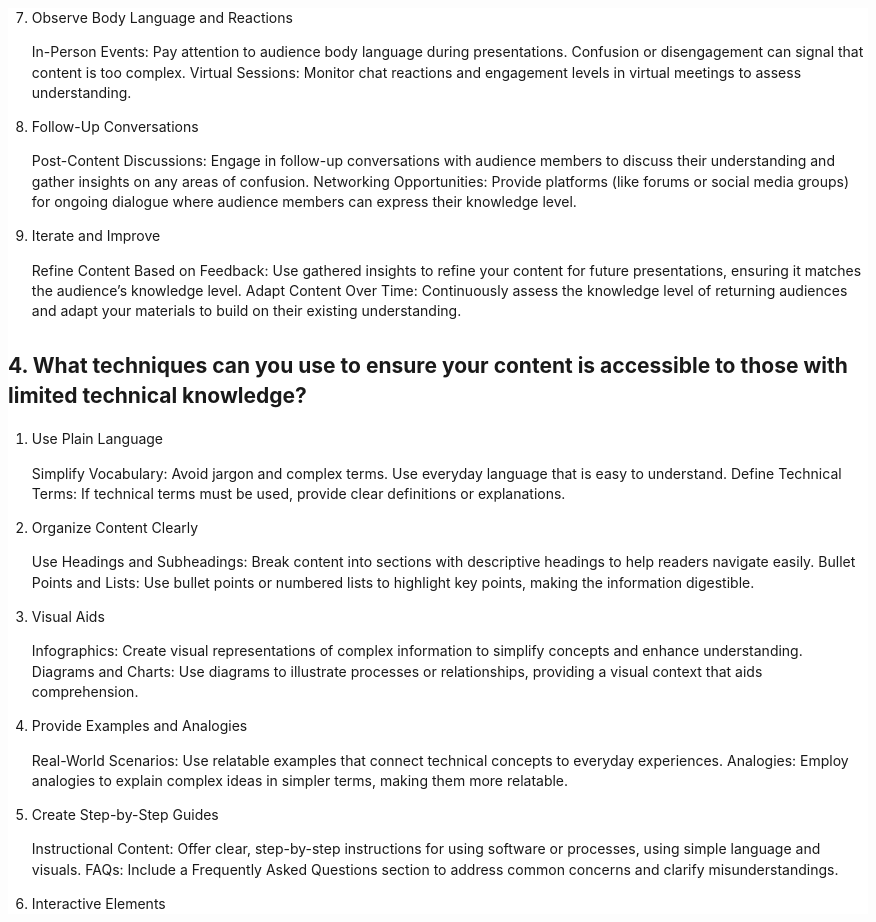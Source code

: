 7. Observe Body Language and Reactions

    In-Person Events: Pay attention to audience body language during presentations. Confusion or disengagement can signal that content is too complex.
    Virtual Sessions: Monitor chat reactions and engagement levels in virtual meetings to assess understanding.

8. Follow-Up Conversations

    Post-Content Discussions: Engage in follow-up conversations with audience members to discuss their understanding and gather insights on any areas of confusion.
    Networking Opportunities: Provide platforms (like forums or social media groups) for ongoing dialogue where audience members can express their knowledge level.

9. Iterate and Improve

    Refine Content Based on Feedback: Use gathered insights to refine your content for future presentations, ensuring it matches the audience’s knowledge level.
    Adapt Content Over Time: Continuously assess the knowledge level of returning audiences and adapt your materials to build on their existing understanding.
## 4. What techniques can you use to ensure your content is accessible to those with limited technical knowledge?


1. Use Plain Language

    Simplify Vocabulary: Avoid jargon and complex terms. Use everyday language that is easy to understand.
    Define Technical Terms: If technical terms must be used, provide clear definitions or explanations.

2. Organize Content Clearly

    Use Headings and Subheadings: Break content into sections with descriptive headings to help readers navigate easily.
    Bullet Points and Lists: Use bullet points or numbered lists to highlight key points, making the information digestible.

3. Visual Aids

    Infographics: Create visual representations of complex information to simplify concepts and enhance understanding.
    Diagrams and Charts: Use diagrams to illustrate processes or relationships, providing a visual context that aids comprehension.

4. Provide Examples and Analogies

    Real-World Scenarios: Use relatable examples that connect technical concepts to everyday experiences.
    Analogies: Employ analogies to explain complex ideas in simpler terms, making them more relatable.

5. Create Step-by-Step Guides

    Instructional Content: Offer clear, step-by-step instructions for using software or processes, using simple language and visuals.
    FAQs: Include a Frequently Asked Questions section to address common concerns and clarify misunderstandings.

6. Interactive Elements
